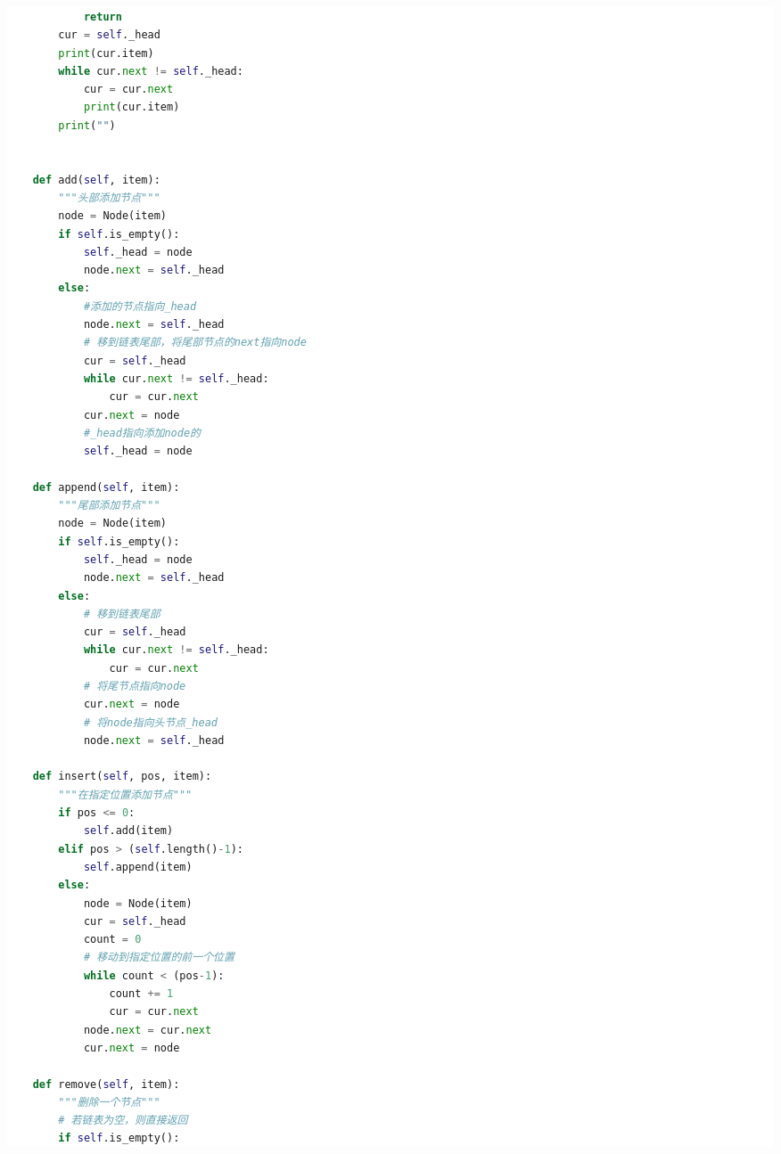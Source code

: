 ```python
            return
        cur = self._head
        print(cur.item)
        while cur.next != self._head:
            cur = cur.next
            print(cur.item)
        print("")


    def add(self, item):
        """头部添加节点"""
        node = Node(item)
        if self.is_empty():
            self._head = node
            node.next = self._head
        else:
            #添加的节点指向_head
            node.next = self._head
            # 移到链表尾部，将尾部节点的next指向node
            cur = self._head
            while cur.next != self._head:
                cur = cur.next
            cur.next = node
            #_head指向添加node的
            self._head = node

    def append(self, item):
        """尾部添加节点"""
        node = Node(item)
        if self.is_empty():
            self._head = node
            node.next = self._head
        else:
            # 移到链表尾部
            cur = self._head
            while cur.next != self._head:
                cur = cur.next
            # 将尾节点指向node
            cur.next = node
            # 将node指向头节点_head
            node.next = self._head

    def insert(self, pos, item):
        """在指定位置添加节点"""
        if pos <= 0:
            self.add(item)
        elif pos > (self.length()-1):
            self.append(item)
        else:
            node = Node(item)
            cur = self._head
            count = 0
            # 移动到指定位置的前一个位置
            while count < (pos-1):
                count += 1
                cur = cur.next
            node.next = cur.next
            cur.next = node

    def remove(self, item):
        """删除一个节点"""
        # 若链表为空，则直接返回
        if self.is_empty():
```